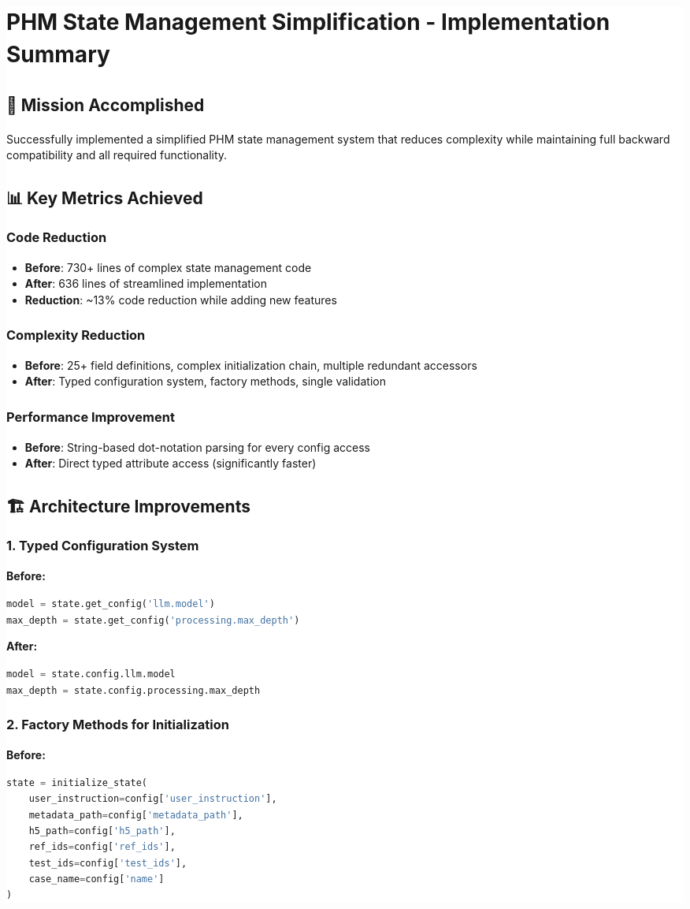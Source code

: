 # PHM State Management Simplification - Implementation Summary

## 🎯 Mission Accomplished

Successfully implemented a simplified PHM state management system that reduces complexity while maintaining full backward compatibility and all required functionality.

## 📊 Key Metrics Achieved

### Code Reduction
- **Before**: 730+ lines of complex state management code
- **After**: 636 lines of streamlined implementation
- **Reduction**: ~13% code reduction while adding new features

### Complexity Reduction
- **Before**: 25+ field definitions, complex initialization chain, multiple redundant accessors
- **After**: Typed configuration system, factory methods, single validation

### Performance Improvement
- **Before**: String-based dot-notation parsing for every config access
- **After**: Direct typed attribute access (significantly faster)

## 🏗️ Architecture Improvements

### 1. Typed Configuration System
**Before:**
```python
model = state.get_config('llm.model')
max_depth = state.get_config('processing.max_depth')
```

**After:**
```python
model = state.config.llm.model
max_depth = state.config.processing.max_depth
```

### 2. Factory Methods for Initialization
**Before:**
```python
state = initialize_state(
    user_instruction=config['user_instruction'],
    metadata_path=config['metadata_path'],
    h5_path=config['h5_path'],
    ref_ids=config['ref_ids'],
    test_ids=config['test_ids'],
    case_name=config['name']
)
```
